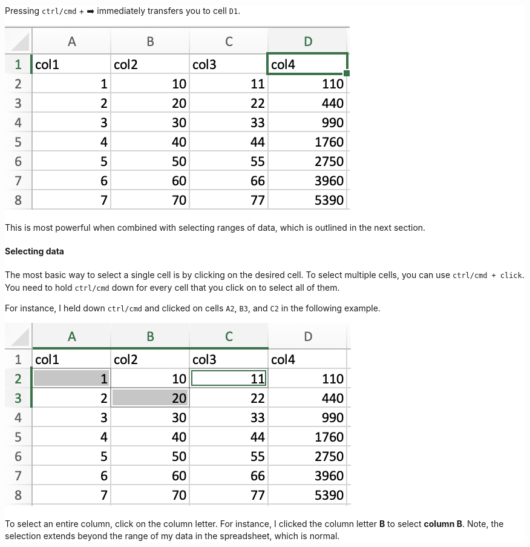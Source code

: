 Pressing `ctrl/cmd` + ➡️ immediately transfers you to cell `D1`.

![](images/clipboard-4089104628.png)

This is most powerful when combined with selecting ranges of data, which
is outlined in the next section.

#### Selecting data

The most basic way to select a single cell is by clicking on the desired
cell. To select multiple cells, you can use `ctrl/cmd + click`. You need
to hold `ctrl/cmd` down for every cell that you click on to select all
of them.

For instance, I held down `ctrl/cmd` and clicked on cells `A2`, `B3`,
and `C2` in the following example.

![](images/clipboard-2879155544.png)

To select an entire column, click on the column letter. For instance, I
clicked the column letter **B** to select **column B**. Note, the
selection extends beyond the range of my data in the spreadsheet, which
is normal.
